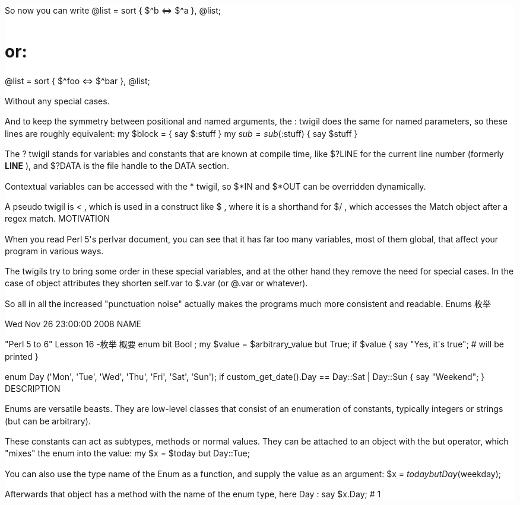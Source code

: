 So now you can write
  @list = sort { $^b <=> $^a }, @list;
  # or:
  @list = sort { $^foo <=> $^bar }, @list;

Without any special cases.

And to keep the symmetry between positional and named arguments, the : twigil does the same for named parameters, so these lines are roughly equivalent:
  my $block = { say $:stuff }
  my $sub   = sub (:$stuff) { say $stuff }

The ? twigil stands for variables and constants that are known at compile time, like $?LINE for the current line number (formerly __LINE__ ), and $?DATA is the file handle to the DATA section.

Contextual variables can be accessed with the * twigil, so $*IN and $*OUT can be overridden dynamically.

A pseudo twigil is < , which is used in a construct like $<capture> , where it is a shorthand for $/<capture> , which accesses the Match object after a regex match. MOTIVATION

When you read Perl 5's perlvar document, you can see that it has far too many variables, most of them global, that affect your program in various ways.

The twigils try to bring some order in these special variables, and at the other hand they remove the need for special cases. In the case of object attributes they shorten self.var to $.var (or @.var or whatever).

So all in all the increased "punctuation noise" actually makes the programs much more consistent and readable. Enums 枚举

Wed Nov 26 23:00:00 2008 NAME

"Perl 5 to 6" Lesson 16 -枚举 概要
  enum bit Bool <False True>;
  my $value = $arbitrary_value but True;
  if $value {
      say "Yes, it's true";       # will be printed
  }
 
  enum Day ('Mon', 'Tue', 'Wed', 'Thu', 'Fri', 'Sat', 'Sun');
  if custom_get_date().Day == Day::Sat | Day::Sun {
      say "Weekend";
  } DESCRIPTION

Enums are versatile beasts. They are low-level classes that consist of an enumeration of constants, typically integers or strings (but can be arbitrary).

These constants can act as subtypes, methods or normal values. They can be attached to an object with the but operator, which "mixes" the enum into the value:
  my $x = $today but Day::Tue;

You can also use the type name of the Enum as a function, and supply the value as an argument:
  $x = $today but Day($weekday);

Afterwards that object has a method with the name of the enum type, here Day :
  say $x.Day;             # 1
